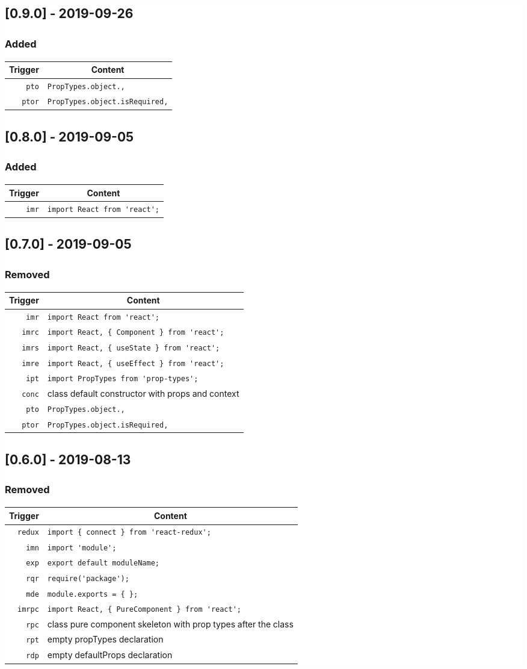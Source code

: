## [0.9.0] - 2019-09-26

### Added

| Trigger | Content                        |
| ------: | ------------------------------ |
|   `pto` | `PropTypes.object.,`           |
|  `ptor` | `PropTypes.object.isRequired,` |

## [0.8.0] - 2019-09-05

### Added

| Trigger | Content                      |
| ------: | ---------------------------- |
|   `imr` | `import React from 'react';` |

## [0.7.0] - 2019-09-05

### Removed

| Trigger | Content                                          |
| ------: | ------------------------------------------------ |
|   `imr` | `import React from 'react';`                     |
|  `imrc` | `import React, { Component } from 'react';`      |
|  `imrs` | `import React, { useState } from 'react';`       |
|  `imre` | `import React, { useEffect } from 'react';`      |
|   `ipt` | `import PropTypes from 'prop-types';`            |
|  `conc` | class default constructor with props and context |
|   `pto` | `PropTypes.object.,`                             |
|  `ptor` | `PropTypes.object.isRequired,`                   |

## [0.6.0] - 2019-08-13

### Removed

| Trigger | Content                                                          |
| ------: | ---------------------------------------------------------------- |
| `redux` | `import { connect } from 'react-redux';`                         |
|   `imn` | `import 'module';`                                               |
|   `exp` | `export default moduleName;`                                     |
|   `rqr` | `require('package');`                                            |
|   `mde` | `module.exports = { };`                                          |
| `imrpc` | `import React, { PureComponent } from 'react';`                  |
|   `rpc` | class pure component skeleton with prop types after the class    |
|   `rpt` | empty propTypes declaration                                      |
|   `rdp` | empty defaultProps declaration                                   |